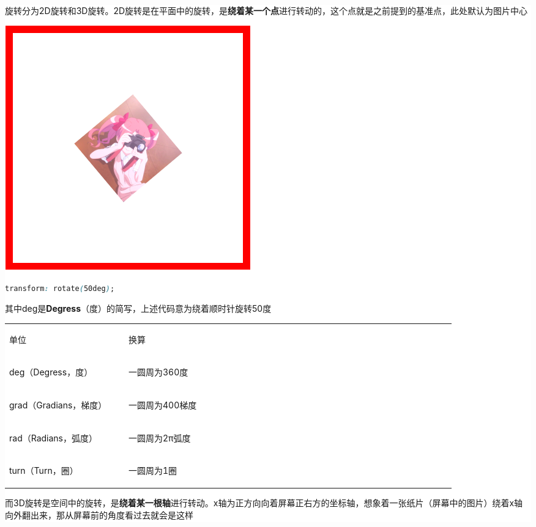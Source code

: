 旋转分为2D旋转和3D旋转。2D旋转是在平面中的旋转，是<b>绕着某一个点</b>进行转动的，这个点就是之前提到的基准点，此处默认为图片中心

![](/assets/BamrbbrmeoKuTKxXvuqc5bgonmh.png)

```css
transform: rotate(50deg);
```

其中deg是<b>Degress</b>（度）的简写，上述代码意为绕着顺时针旋转50度

<table>
<colgroup>
<col width="195"/>
<col width="535"/>
</colgroup>
<tbody>
<tr><td><p>单位</p></td><td><p>换算</p></td></tr>
<tr><td><p>deg（Degress，度）</p></td><td><p>一圆周为360度</p></td></tr>
<tr><td><p>grad（Gradians，梯度）</p></td><td><p>一圆周为400梯度</p></td></tr>
<tr><td><p>rad（Radians，弧度）</p></td><td><p>一圆周为2π弧度</p></td></tr>
<tr><td><p>turn（Turn，圈）</p></td><td><p>一圆周为1圈</p></td></tr>
</tbody>
</table>

而3D旋转是空间中的旋转，是<b>绕着某一根轴</b>进行转动。x轴为正方向向着屏幕正右方的坐标轴，想象着一张纸片（屏幕中的图片）绕着x轴向外翻出来，那从屏幕前的角度看过去就会是这样
